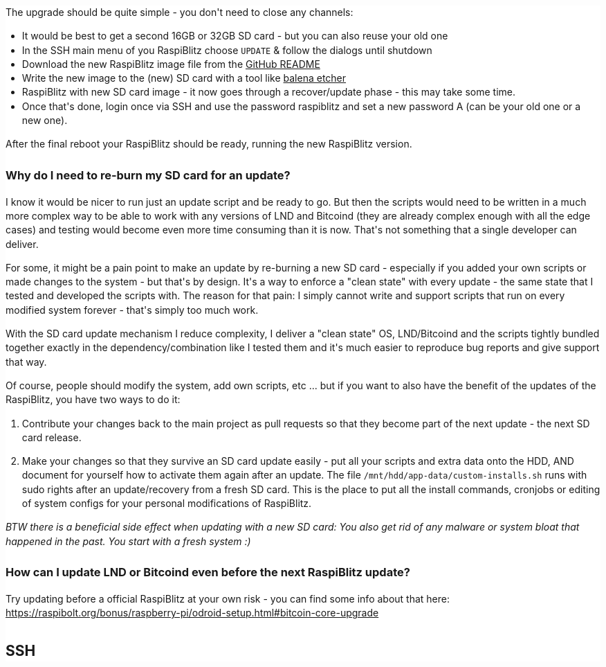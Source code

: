The upgrade should be quite simple - you don't need to close any channels:

- It would be best to get a second 16GB or 32GB SD card - but you can also reuse your old one
- In the SSH main menu of you RaspiBlitz choose `UPDATE` & follow the dialogs until shutdown
- Download the new RaspiBlitz image file from the [GitHub README](https://github.com/raspiblitz/raspiblitz/blob/dev/README.md#installing-the-software)
- Write the new image to the (new) SD card with a tool like [balena etcher](https://www.balena.io/etcher/)
- RaspiBlitz with new SD card image - it now goes through a recover/update phase - this may take some time.
- Once that's done, login once via SSH and use the password raspiblitz and set a new password A (can be your old one or a new one).

After the final reboot your RaspiBlitz should be ready, running the new RaspiBlitz version.

### Why do I need to re-burn my SD card for an update?

I know it would be nicer to run just an update script and be ready to go. But then the scripts would need to be written in a much more complex way to be able to work with any versions of LND and Bitcoind (they are already complex enough with all the edge cases) and testing would become even more time consuming than it is now. That's not something that a single developer can deliver.

For some, it might be a pain point to make an update by re-burning a new SD card - especially if you added your own scripts or made changes to the system - but that's by design. It's a way to enforce a "clean state" with every update - the same state that I tested and developed the scripts with. The reason for that pain: I simply cannot write and support scripts that run on every modified system forever - that's simply too much work.

With the SD card update mechanism I reduce complexity, I deliver a "clean state" OS, LND/Bitcoind and the scripts tightly bundled together exactly in the dependency/combination like I tested them and it's much easier to reproduce bug reports and give support that way.

Of course, people should modify the system, add own scripts, etc ... but if you want to also have the benefit of the updates of the RaspiBlitz, you have two ways to do it:

1. Contribute your changes back to the main project as pull requests so that they become part of the next update - the next SD card release.

2. Make your changes so that they survive an SD card update easily - put all your scripts and extra data onto the HDD, AND document for yourself how to activate them again after an update. The file `/mnt/hdd/app-data/custom-installs.sh` runs with sudo rights after an update/recovery from a fresh SD card. This is the place to put all the install commands, cronjobs or editing of system configs for your personal modifications of RaspiBlitz.

_BTW there is a beneficial side effect when updating with a new SD card: You also get rid of any malware or system bloat that happened in the past. You start with a fresh system :)_

### How can I update LND or Bitcoind even before the next RaspiBlitz update?

Try updating before a official RaspiBlitz at your own risk - you can find some info about that here:
https://raspibolt.org/bonus/raspberry-pi/odroid-setup.html#bitcoin-core-upgrade

## SSH

